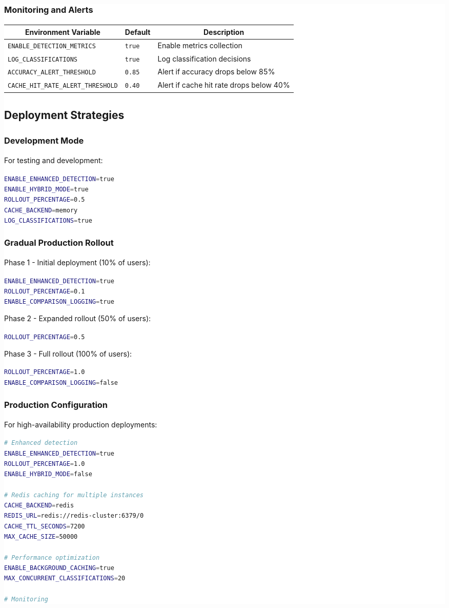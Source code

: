 ### Monitoring and Alerts

| Environment Variable | Default | Description |
|---------------------|---------|-------------|
| `ENABLE_DETECTION_METRICS` | `true` | Enable metrics collection |
| `LOG_CLASSIFICATIONS` | `true` | Log classification decisions |
| `ACCURACY_ALERT_THRESHOLD` | `0.85` | Alert if accuracy drops below 85% |
| `CACHE_HIT_RATE_ALERT_THRESHOLD` | `0.40` | Alert if cache hit rate drops below 40% |

## Deployment Strategies

### Development Mode

For testing and development:

```bash
ENABLE_ENHANCED_DETECTION=true
ENABLE_HYBRID_MODE=true
ROLLOUT_PERCENTAGE=0.5
CACHE_BACKEND=memory
LOG_CLASSIFICATIONS=true
```

### Gradual Production Rollout

Phase 1 - Initial deployment (10% of users):
```bash
ENABLE_ENHANCED_DETECTION=true
ROLLOUT_PERCENTAGE=0.1
ENABLE_COMPARISON_LOGGING=true
```

Phase 2 - Expanded rollout (50% of users):
```bash
ROLLOUT_PERCENTAGE=0.5
```

Phase 3 - Full rollout (100% of users):
```bash
ROLLOUT_PERCENTAGE=1.0
ENABLE_COMPARISON_LOGGING=false
```

### Production Configuration

For high-availability production deployments:

```bash
# Enhanced detection
ENABLE_ENHANCED_DETECTION=true
ROLLOUT_PERCENTAGE=1.0
ENABLE_HYBRID_MODE=false

# Redis caching for multiple instances
CACHE_BACKEND=redis
REDIS_URL=redis://redis-cluster:6379/0
CACHE_TTL_SECONDS=7200
MAX_CACHE_SIZE=50000

# Performance optimization
ENABLE_BACKGROUND_CACHING=true
MAX_CONCURRENT_CLASSIFICATIONS=20

# Monitoring
```